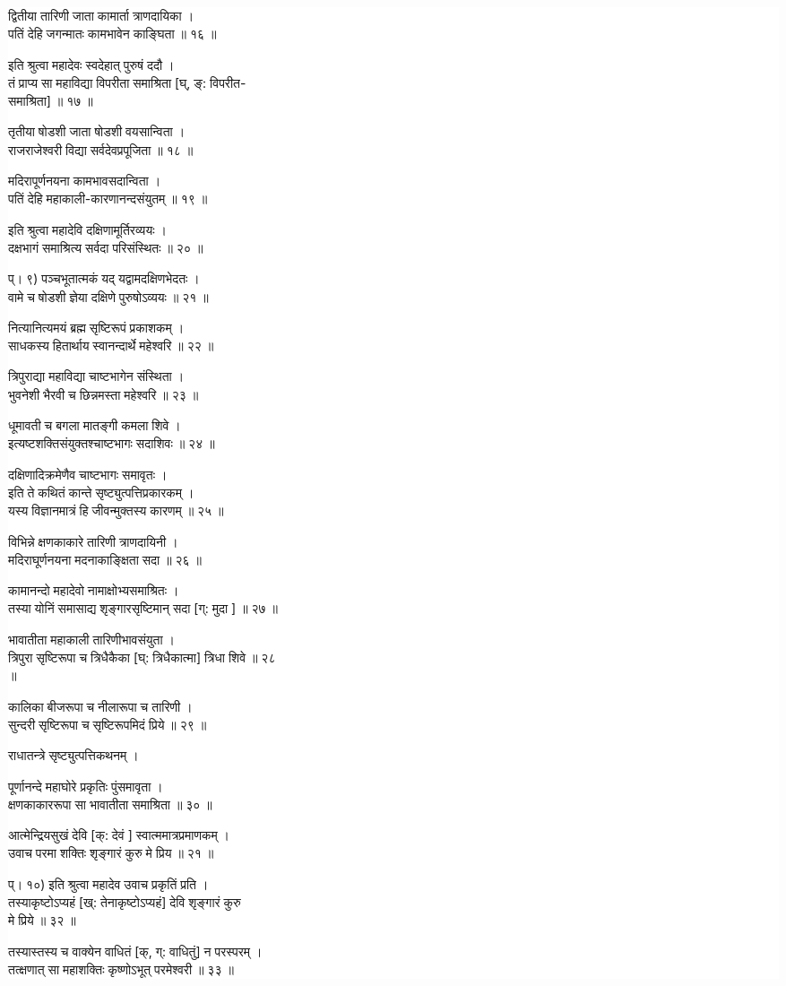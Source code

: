 द्वितीया तारिणी जाता कामार्ता त्राणदायिका ।  
पतिं देहि जगन्मातः कामभावेन काङ्घिता ॥ १६ ॥  
  
इति श्रुत्वा महादेवः स्वदेहात् पुरुषं ददौ ।  
तं प्राप्य सा महाविद्या विपरीता समाश्रिता [घ्, ङ्: विपरीत-  
समाश्रिता] ॥ १७ ॥  
  
तृतीया षोडशी जाता षोडशी वयसान्विता ।  
राजराजेश्वरी विद्या सर्वदेवप्रपूजिता ॥ १८ ॥  
  
मदिरापूर्णनयना कामभावसदान्विता ।  
पतिं देहि महाकाली-कारणानन्दसंयुतम् ॥ १९ ॥  
  
इति श्रुत्वा महादेवि दक्षिणामूर्तिरव्ययः ।  
दक्षभागं समाश्रित्य सर्वदा परिसंस्थितः ॥ २० ॥  
  
प्। ९) पञ्चभूतात्मकं यद् यद्वामदक्षिणभेदतः ।  
वामे च षोडशी ज्ञेया दक्षिणे पुरुषोऽव्ययः ॥ २१ ॥  
  
नित्यानित्यमयं ब्रह्म सृष्टिरूपं प्रकाशकम् ।  
साधकस्य हितार्थाय स्वानन्दार्थे महेश्वरि ॥ २२ ॥  
  
त्रिपुराद्या महाविद्या चाष्टभागेन संस्थिता ।  
भुवनेशी भैरवी च छिन्नमस्ता महेश्वरि ॥ २३ ॥  
  
धूमावती च बगला मातङ्गी कमला शिवे ।  
इत्यष्टशक्तिसंयुक्तश्चाष्टभागः सदाशिवः ॥ २४ ॥  
  
दक्षिणादिक्रमेणैव चाष्टभागः समावृतः ।  
इति ते कथितं कान्ते सृष्ट्युत्पत्तिप्रकारकम् ।  
यस्य विज्ञानमात्रं हि जीवन्मुक्तस्य कारणम् ॥ २५ ॥  
  
विभिन्ने क्षणकाकारे तारिणी त्राणदायिनी ।  
मदिराघूर्णनयना मदनाकाङ्क्षिता सदा ॥ २६ ॥  
  
कामानन्दो महादेवो नामाक्षोभ्यसमाश्रितः ।  
तस्या योनिं समासाद्य शृङ्गारसृष्टिमान् सदा [ग्: मुदा ] ॥ २७ ॥  
  
भावातीता महाकाली तारिणीभावसंयुता ।  
त्रिपुरा सृष्टिरूपा च त्रिधैकैका [घ्: त्रिधैकात्मा] त्रिधा शिवे ॥ २८   
॥  
  
कालिका बीजरूपा च नीलारूपा च तारिणी ।  
सुन्दरी सृष्टिरूपा च सृष्टिरूपमिदं प्रिये ॥ २९ ॥  
  
  
राधातन्त्रे सृष्ट्युत्पत्तिकथनम् ।  
  
  
पूर्णानन्दे महाघोरे प्रकृतिः पुंसमावृता ।  
क्षणकाकाररूपा सा भावातीता समाश्रिता ॥ ३० ॥  
  
आत्मेन्द्रियसुखं देवि [क्: देवं ] स्वात्ममात्रप्रमाणकम् ।  
उवाच परमा शक्तिः शृङ्गारं कुरु मे प्रिय ॥ २१ ॥  
  
  
प्। १०) इति श्रुत्वा महादेव उवाच प्रकृतिं प्रति ।  
तस्याकृष्टोऽप्यहं [ख्: तेनाकृष्टोऽप्यहं] देवि शृङ्गारं कुरु   
मे प्रिये ॥ ३२ ॥  
  
तस्यास्तस्य च वाक्येन वाधितं [क्, ग्: वाधितुं] न परस्परम् ।  
तत्क्षणात् सा महाशक्तिः कृष्णोऽभूत् परमेश्वरी ॥ ३३ ॥  
  